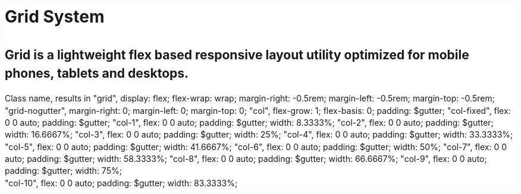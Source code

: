 # Grid System
## Grid is a lightweight flex based responsive layout utility optimized for mobile phones, tablets and desktops.
Class name, results in
"grid", 
    display: flex;
    flex-wrap: wrap;
    margin-right: -0.5rem;
    margin-left: -0.5rem;
    margin-top: -0.5rem;
"grid-nogutter", 
    margin-right: 0;
    margin-left: 0;
    margin-top: 0;
"col", 
    flex-grow: 1;
    flex-basis: 0;
    padding: $gutter;
"col-fixed", 
    flex: 0 0 auto;
    padding: $gutter;
"col-1", 
    flex: 0 0 auto;
    padding: $gutter;
    width: 8.3333%;
"col-2", 
    flex: 0 0 auto;
    padding: $gutter;
    width: 16.6667%; 
"col-3", 
    flex: 0 0 auto;
    padding: $gutter;
    width: 25%; 
"col-4", 
    flex: 0 0 auto;
    padding: $gutter;
    width: 33.3333%; 
"col-5", 
    flex: 0 0 auto;
    padding: $gutter;
    width: 41.6667%;
"col-6", 
    flex: 0 0 auto;
    padding: $gutter;
    width: 50%;
"col-7", 
    flex: 0 0 auto;
    padding: $gutter;
    width: 58.3333%;
"col-8", 
    flex: 0 0 auto;
    padding: $gutter;
    width: 66.6667%;
"col-9", 
    flex: 0 0 auto;
    padding: $gutter;
    width: 75%;              
"col-10", 
    flex: 0 0 auto;
    padding: $gutter;
    width: 83.3333%;              